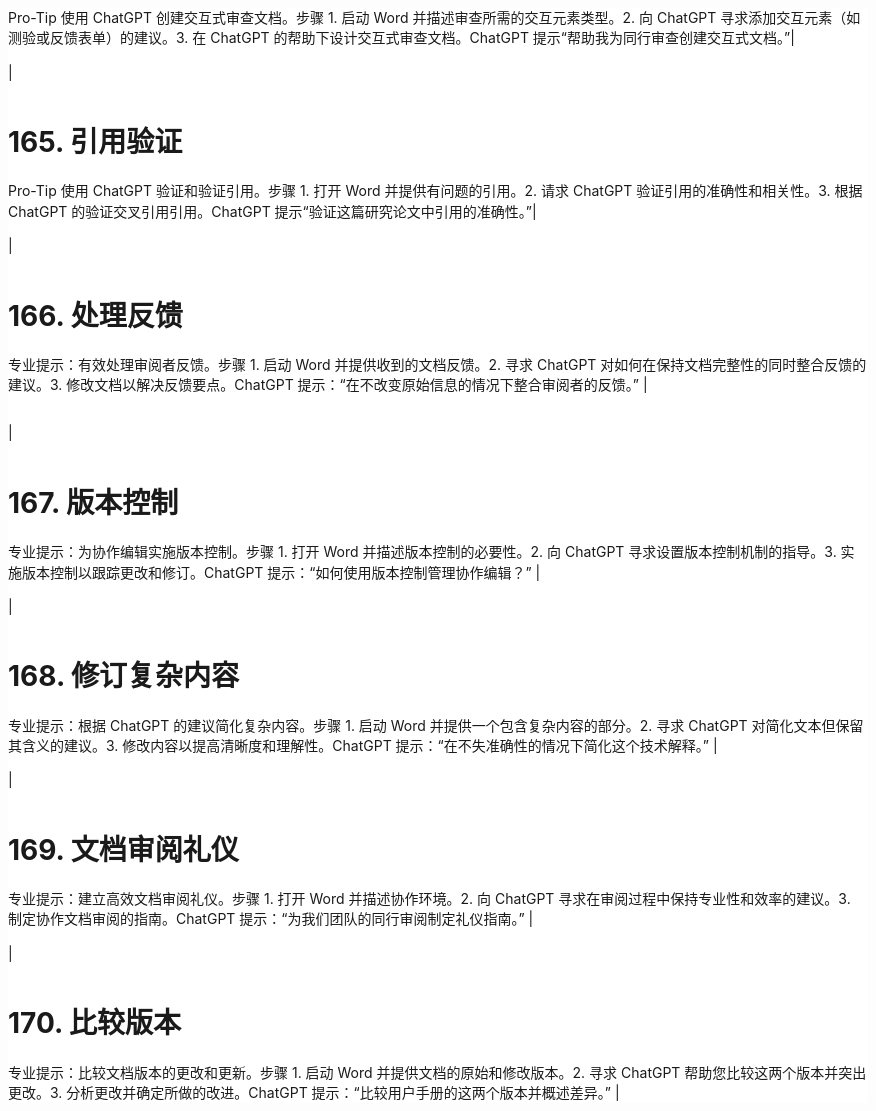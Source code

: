 Pro-Tip 使用 ChatGPT 创建交互式审查文档。步骤 1. 启动 Word 并描述审查所需的交互元素类型。2. 向 ChatGPT 寻求添加交互元素（如测验或反馈表单）的建议。3. 在 ChatGPT 的帮助下设计交互式审查文档。ChatGPT 提示“帮助我为同行审查创建交互式文档。”|

|

# 165. 引用验证

Pro-Tip 使用 ChatGPT 验证和验证引用。步骤 1. 打开 Word 并提供有问题的引用。2. 请求 ChatGPT 验证引用的准确性和相关性。3. 根据 ChatGPT 的验证交叉引用引用。ChatGPT 提示“验证这篇研究论文中引用的准确性。”|

|

# 166. 处理反馈

专业提示：有效处理审阅者反馈。步骤 1. 启动 Word 并提供收到的文档反馈。2. 寻求 ChatGPT 对如何在保持文档完整性的同时整合反馈的建议。3. 修改文档以解决反馈要点。ChatGPT 提示：“在不改变原始信息的情况下整合审阅者的反馈。” |

|  |
| --- |

|

# 167\. 版本控制

专业提示：为协作编辑实施版本控制。步骤 1. 打开 Word 并描述版本控制的必要性。2. 向 ChatGPT 寻求设置版本控制机制的指导。3. 实施版本控制以跟踪更改和修订。ChatGPT 提示：“如何使用版本控制管理协作编辑？” |

|

# 168\. 修订复杂内容

专业提示：根据 ChatGPT 的建议简化复杂内容。步骤 1. 启动 Word 并提供一个包含复杂内容的部分。2. 寻求 ChatGPT 对简化文本但保留其含义的建议。3. 修改内容以提高清晰度和理解性。ChatGPT 提示：“在不失准确性的情况下简化这个技术解释。” |

|

# 169\. 文档审阅礼仪

专业提示：建立高效文档审阅礼仪。步骤 1. 打开 Word 并描述协作环境。2. 向 ChatGPT 寻求在审阅过程中保持专业性和效率的建议。3. 制定协作文档审阅的指南。ChatGPT 提示：“为我们团队的同行审阅制定礼仪指南。” |

|

# 170\. 比较版本

专业提示：比较文档版本的更改和更新。步骤 1. 启动 Word 并提供文档的原始和修改版本。2. 寻求 ChatGPT 帮助您比较这两个版本并突出更改。3. 分析更改并确定所做的改进。ChatGPT 提示：“比较用户手册的这两个版本并概述差异。” |
